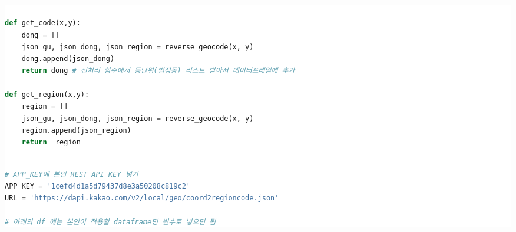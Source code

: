 ```python

def get_code(x,y):
    dong = []
    json_gu, json_dong, json_region = reverse_geocode(x, y) 
    dong.append(json_dong)
    return dong # 전처리 함수에서 동단위(법정동) 리스트 받아서 데이터프레임에 추가

def get_region(x,y):
    region = []
    json_gu, json_dong, json_region = reverse_geocode(x, y) 
    region.append(json_region)
    return  region
```


```python

# APP_KEY에 본인 REST API KEY 넣기
APP_KEY = '1cefd4d1a5d79437d8e3a50208c819c2'
URL = 'https://dapi.kakao.com/v2/local/geo/coord2regioncode.json'

# 아래의 df 에는 본인이 적용할 dataframe명 변수로 넣으면 됨
